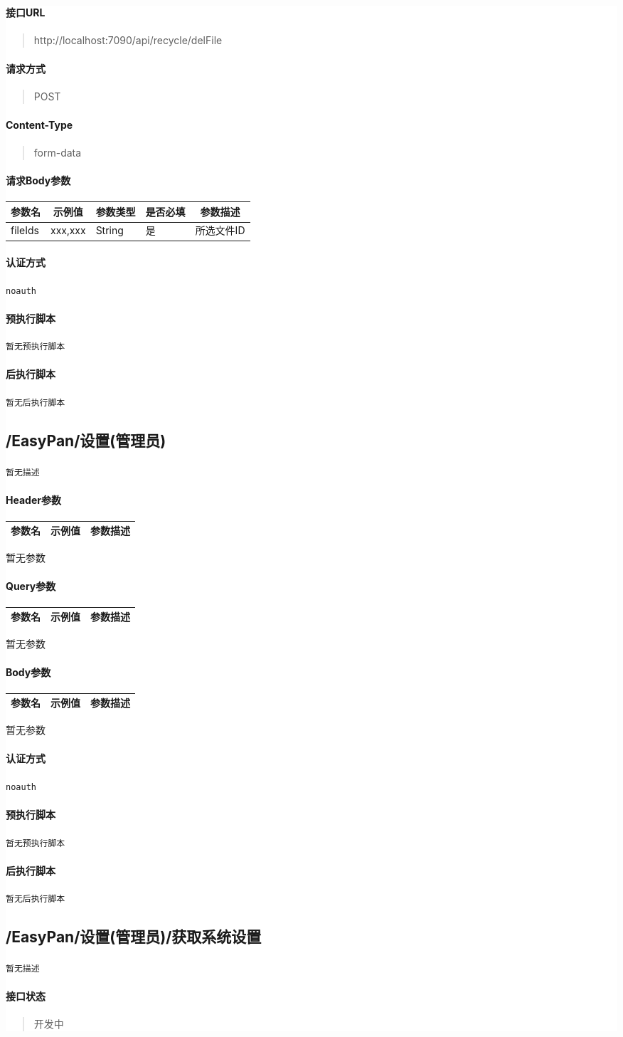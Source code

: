 #### 接口URL
> http://localhost:7090/api/recycle/delFile

#### 请求方式
> POST

#### Content-Type
> form-data

#### 请求Body参数
参数名 | 示例值 | 参数类型 | 是否必填 | 参数描述
--- | --- | --- | --- | ---
fileIds | xxx,xxx | String | 是 | 所选文件ID
#### 认证方式
```text
noauth
```
#### 预执行脚本
```javascript
暂无预执行脚本
```
#### 后执行脚本
```javascript
暂无后执行脚本
```
## /EasyPan/设置(管理员)
```text
暂无描述
```
#### Header参数
参数名 | 示例值 | 参数描述
--- | --- | ---
暂无参数
#### Query参数
参数名 | 示例值 | 参数描述
--- | --- | ---
暂无参数
#### Body参数
参数名 | 示例值 | 参数描述
--- | --- | ---
暂无参数
#### 认证方式
```text
noauth
```
#### 预执行脚本
```javascript
暂无预执行脚本
```
#### 后执行脚本
```javascript
暂无后执行脚本
```
## /EasyPan/设置(管理员)/获取系统设置
```text
暂无描述
```
#### 接口状态
> 开发中
